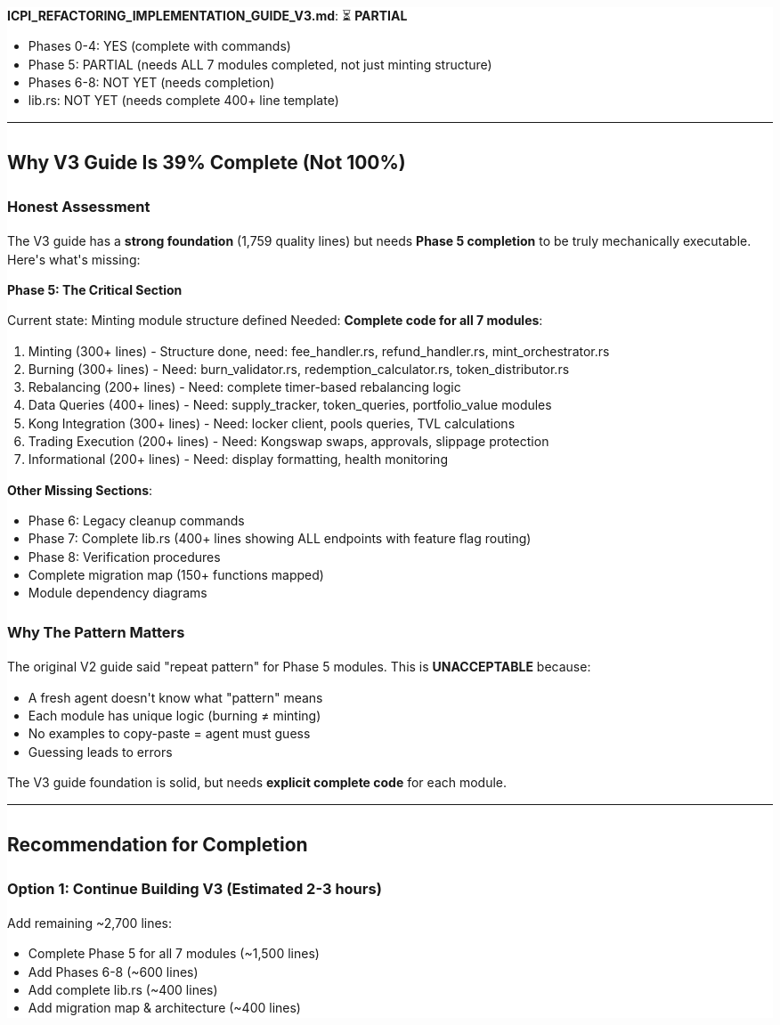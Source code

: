 **ICPI_REFACTORING_IMPLEMENTATION_GUIDE_V3.md**: ⏳ **PARTIAL**
- Phases 0-4: YES (complete with commands)
- Phase 5: PARTIAL (needs ALL 7 modules completed, not just minting structure)
- Phases 6-8: NOT YET (needs completion)
- lib.rs: NOT YET (needs complete 400+ line template)

---

## Why V3 Guide Is 39% Complete (Not 100%)

### Honest Assessment

The V3 guide has a **strong foundation** (1,759 quality lines) but needs **Phase 5 completion** to be truly mechanically executable. Here's what's missing:

**Phase 5: The Critical Section**

Current state: Minting module structure defined
Needed: **Complete code for all 7 modules**:

1. Minting (300+ lines) - Structure done, need: fee_handler.rs, refund_handler.rs, mint_orchestrator.rs
2. Burning (300+ lines) - Need: burn_validator.rs, redemption_calculator.rs, token_distributor.rs
3. Rebalancing (200+ lines) - Need: complete timer-based rebalancing logic
4. Data Queries (400+ lines) - Need: supply_tracker, token_queries, portfolio_value modules
5. Kong Integration (300+ lines) - Need: locker client, pools queries, TVL calculations
6. Trading Execution (200+ lines) - Need: Kongswap swaps, approvals, slippage protection
7. Informational (200+ lines) - Need: display formatting, health monitoring

**Other Missing Sections**:
- Phase 6: Legacy cleanup commands
- Phase 7: Complete lib.rs (400+ lines showing ALL endpoints with feature flag routing)
- Phase 8: Verification procedures
- Complete migration map (150+ functions mapped)
- Module dependency diagrams

### Why The Pattern Matters

The original V2 guide said "repeat pattern" for Phase 5 modules. This is **UNACCEPTABLE** because:
- A fresh agent doesn't know what "pattern" means
- Each module has unique logic (burning ≠ minting)
- No examples to copy-paste = agent must guess
- Guessing leads to errors

The V3 guide foundation is solid, but needs **explicit complete code** for each module.

---

## Recommendation for Completion

### Option 1: Continue Building V3 (Estimated 2-3 hours)

Add remaining ~2,700 lines:
- Complete Phase 5 for all 7 modules (~1,500 lines)
- Add Phases 6-8 (~600 lines)
- Add complete lib.rs (~400 lines)
- Add migration map & architecture (~400 lines)
